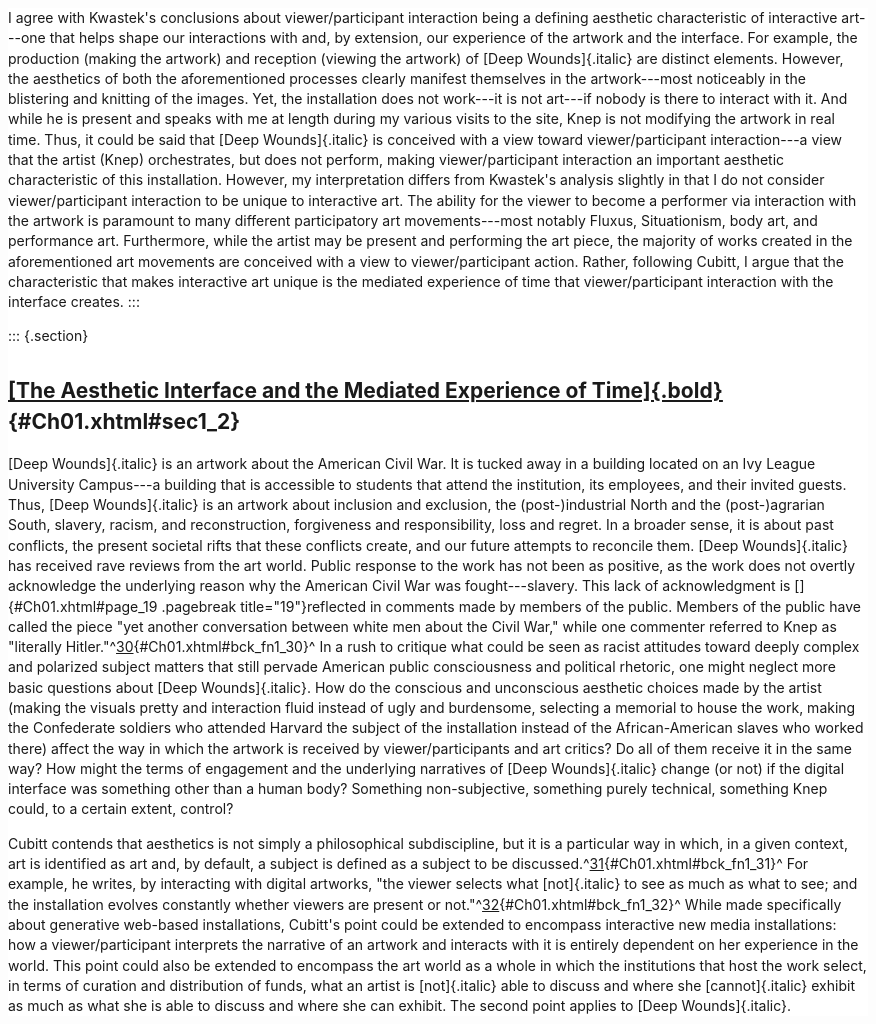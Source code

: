 I agree with Kwastek's conclusions about viewer/participant interaction being a defining aesthetic characteristic of interactive art---one that helps shape our interactions with and, by extension, our experience of the artwork and the interface. For example, the production (making the artwork) and reception (viewing the artwork) of [Deep Wounds]{.italic} are distinct elements. However, the aesthetics of both the aforementioned processes clearly manifest themselves in the artwork---most noticeably in the blistering and knitting of the images. Yet, the installation does not work---it is not art---if nobody is there to interact with it. And while he is present and speaks with me at length during my various visits to the site, Knep is not modifying the artwork in real time. Thus, it could be said that [Deep Wounds]{.italic} is conceived with a view toward viewer/participant interaction---a view that the artist (Knep) orchestrates, but does not perform, making viewer/participant interaction an important aesthetic characteristic of this installation. However, my interpretation differs from Kwastek's analysis slightly in that I do not consider viewer/participant interaction to be unique to interactive art. The ability for the viewer to become a performer via interaction with the artwork is paramount to many different participatory art movements---most notably Fluxus, Situationism, body art, and performance art. Furthermore, while the artist may be present and performing the art piece, the majority of works created in the aforementioned art movements are conceived with a view to viewer/participant action. Rather, following Cubitt, I argue that the characteristic that makes interactive art unique is the mediated experience of time that viewer/participant interaction with the interface creates.
:::

::: {.section}
## [[The Aesthetic Interface and the Mediated Experience of Time]{.bold}](#content.xhtml#bck_sec1_2) {#Ch01.xhtml#sec1_2}

[Deep Wounds]{.italic} is an artwork about the American Civil War. It is tucked away in a building located on an Ivy League University Campus---a building that is accessible to students that attend the institution, its employees, and their invited guests. Thus, [Deep Wounds]{.italic} is an artwork about inclusion and exclusion, the (post-)industrial North and the (post-)agrarian South, slavery, racism, and reconstruction, forgiveness and responsibility, loss and regret. In a broader sense, it is about past conflicts, the present societal rifts that these conflicts create, and our future attempts to reconcile them. [Deep Wounds]{.italic} has received rave reviews from the art world. Public response to the work has not been as positive, as the work does not overtly acknowledge the underlying reason why the American Civil War was fought---slavery. This lack of acknowledgment is []{#Ch01.xhtml#page_19 .pagebreak title="19"}reflected in comments made by members of the public. Members of the public have called the piece "yet another conversation between white men about the Civil War," while one commenter referred to Knep as "literally Hitler."^[30](#Ch01.xhtml#fn1_30){#Ch01.xhtml#bck_fn1_30}^ In a rush to critique what could be seen as racist attitudes toward deeply complex and polarized subject matters that still pervade American public consciousness and political rhetoric, one might neglect more basic questions about [Deep Wounds]{.italic}. How do the conscious and unconscious aesthetic choices made by the artist (making the visuals pretty and interaction fluid instead of ugly and burdensome, selecting a memorial to house the work, making the Confederate soldiers who attended Harvard the subject of the installation instead of the African-American slaves who worked there) affect the way in which the artwork is received by viewer/participants and art critics? Do all of them receive it in the same way? How might the terms of engagement and the underlying narratives of [Deep Wounds]{.italic} change (or not) if the digital interface was something other than a human body? Something non-subjective, something purely technical, something Knep could, to a certain extent, control?

Cubitt contends that aesthetics is not simply a philosophical subdiscipline, but it is a particular way in which, in a given context, art is identified as art and, by default, a subject is defined as a subject to be discussed.^[31](#Ch01.xhtml#fn1_31){#Ch01.xhtml#bck_fn1_31}^ For example, he writes, by interacting with digital artworks, "the viewer selects what [not]{.italic} to see as much as what to see; and the installation evolves constantly whether viewers are present or not."^[32](#Ch01.xhtml#fn1_32){#Ch01.xhtml#bck_fn1_32}^ While made specifically about generative web-based installations, Cubitt's point could be extended to encompass interactive new media installations: how a viewer/participant interprets the narrative of an artwork and interacts with it is entirely dependent on her experience in the world. This point could also be extended to encompass the art world as a whole in which the institutions that host the work select, in terms of curation and distribution of funds, what an artist is [not]{.italic} able to discuss and where she [cannot]{.italic} exhibit as much as what she is able to discuss and where she can exhibit. The second point applies to [Deep Wounds]{.italic}.
